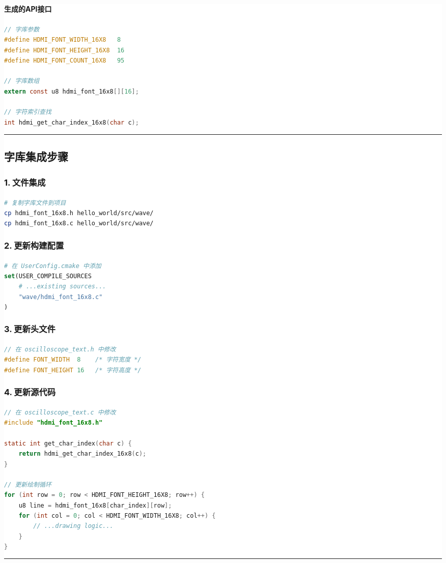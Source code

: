 #### 生成的API接口
```c
// 字库参数
#define HDMI_FONT_WIDTH_16X8   8
#define HDMI_FONT_HEIGHT_16X8  16
#define HDMI_FONT_COUNT_16X8   95

// 字库数组
extern const u8 hdmi_font_16x8[][16];

// 字符索引查找
int hdmi_get_char_index_16x8(char c);
```

---

## 字库集成步骤

### 1. 文件集成
```bash
# 复制字库文件到项目
cp hdmi_font_16x8.h hello_world/src/wave/
cp hdmi_font_16x8.c hello_world/src/wave/
```

### 2. 更新构建配置
```cmake
# 在 UserConfig.cmake 中添加
set(USER_COMPILE_SOURCES
    # ...existing sources...
    "wave/hdmi_font_16x8.c"
)
```

### 3. 更新头文件
```c
// 在 oscilloscope_text.h 中修改
#define FONT_WIDTH  8    /* 字符宽度 */
#define FONT_HEIGHT 16   /* 字符高度 */
```

### 4. 更新源代码
```c
// 在 oscilloscope_text.c 中修改
#include "hdmi_font_16x8.h"

static int get_char_index(char c) {
    return hdmi_get_char_index_16x8(c);
}

// 更新绘制循环
for (int row = 0; row < HDMI_FONT_HEIGHT_16X8; row++) {
    u8 line = hdmi_font_16x8[char_index][row];
    for (int col = 0; col < HDMI_FONT_WIDTH_16X8; col++) {
        // ...drawing logic...
    }
}
```

---